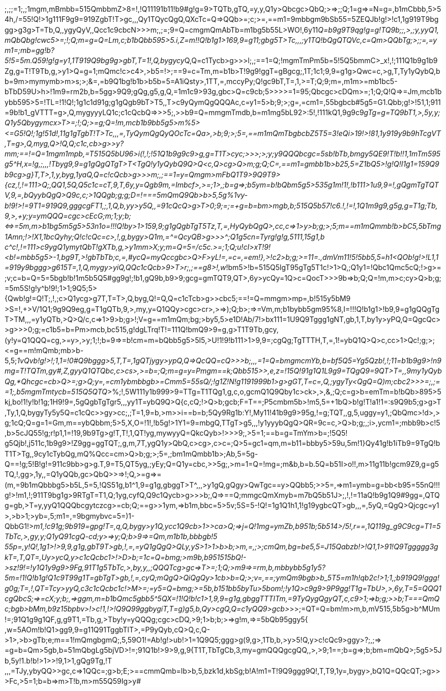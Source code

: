 ;,;;=1;,;1mgm,mBmbb=515QmbbmZ>8=!,!Q11191b11!b9#g!g=9>TQTb,gTQ,=y,y,Q1y>Qbcgc>QbQ;>=>;;Q;1=g=>=N=g=,b1mCbbb,5>54h,/=55!Q!>1g111F9g9=919ZgbT!T>gc,,,Qy1TQycQgQ,QXcTc=Q=>QQb>=;c;>=,==m1=9mbbgm9bSb55=5ZEQJb!g!>!c1,1g919T9bggg>g3g>T=Tb,Q,,ygyQyV,,Qcc1c9cbcN>>>m;,;=;9=Q=cmgmQmAbTb=m1bg5b55L>WO!,6y11*Q=b9g9T9qg!g=g!TQ9b;;,>,;y,yyQ1,mQbQbg!cwc5>=;!;Q;m=g=Q=Lm,c;b1bQbb595>5.i,Z=m!!Q!b1g1>169,9=g11;gbg5T>Tc,,,;y1TQ!bQgQTQVc,c=Qm>QQbTg;>;;=,=ym1=;mb=gg!b?5!5=5m.Q59!g!g=y1,1T919Q9bg9g>gbT,T=1!,Q,bygycy*Q,Q=c1Tycb>g>>>l;,;==1=Q;!mgmTmPm5b=5!5Q5bmmC>_x!,!;111Q1b9g1b9Zg,g=T!T9Tb,g,>y1>Q=g=1;mQmc!c>c4>,>b5=!>;==9=c=Tm,m=b1b>T!9g9!ggT=gBgcg;,1T;1c1;9,9=g1g>Qwc=c,>g,T,Ty1yQybQ,bb=9m>mymymb>m>s;>;&=,=b9Q1bg!b1b>b5b=5=A1iQsty>,1TT,=,mccyPy;Q!gc9bT,T=,1,>=T;Q;9;m=,m1m>=mb1bc5-bTbD59U>h>!1m9=rm2b,b=5gg>9Q9;gQg,g5,g,Q,=1m1c9>93g,gbc>Q=c9cb;5>>>>=1=95;Qbcgc>cDQm>=;1;Q;Q!Q=>=Jm,mcb1bybb595>5=!TL=!1!Q!;1g1c1d91g;g1gQgb9bT>T5,,T>c9yQymQgQQQAc,c=y1=5>b;9;>;g=,=cm1=,55bgbcb#5g5=G1.Qbb;g!>!51,1;911=9b!b1_gVTTT=g>,Q,mygyyyLQ1c;c1cQcbQ=>>>5;,>>b9=Q=mmgmTmdb,b=m1mg5bL92>:5!,!111kQ1,9g9c9*gTg=g=TQ9bT1,>,5y,y;Q1y5Qbygymcx>T>=;!;Q;>=g;Q=!m,mcb1b9bb5g5>m%5><=G5!Q!;1g!51d!,11g1gTgbT!T>Tc,,,=,TyQymQgQyQOcTc=Qa>,>b;9;>;5=,==m1mQmTbgbcbZ5T5=3!eQi>19!>!81,1y919y9b9hTcgVT,T=g>,Q,myg,Q>!Q,Q;c1c,cb>g>>y?mm;==!=Q=1mgm1mpb,=T515Q5bU96>i(!,!;!51Q1b9g9c9>g,g=T1T>cyc;>>>;>;y;y9QQQbcgc=5sb!bTb,bmgy5QE9!T!b!!1,1mTm595g5^H,x=!g,;,,,!Tbyg9,9=g1gQgQTgT>T<TgQ!y1yQybQ9Q>Q<c,Q>cg>Q>m;g;Q;C=,==m1=gmbb1b>b25,5=Z1bQ5>!g!Q!I1g1=159Q9b9cg>g}T,T>,1,y,byg,1yaQ,Q=c!cQcb>g>>>m;,;==1=y=Qmgm>mFbQ1T9>9Q9T9>{cz,!,!=111>Q;,QQ1,5Q,Q5c1c=cT,9,T,6y,y=Qgb9m,=Imbcf>,>=;1>,;b=g=>;b5ym=b!bQbm5g5>535g1m!1!,!b111>1u9,9=!,gQgmTgTQTV,9,=,bQyybQgQ>Q9c,c;>1QQgb;g;g;D=!===5mQmQ9Qb>b>5,5g%1vy-b!9!>!=9T1=919Q9,gggcgFT1,;,1,Q,b,yy>y5Q,,=91cQcQ>g>T>0;9;=;=+g=b=bm>mgb,b;515Q5b57!c6.!,!=!,1Q1m9g9,g5g,g=T1g;Tb,9,>,+y;y=ymQQQ=cgc>cEcG;m;1;y;b;<=>=5m,m>b1bg5m5g5>53n1o=!!!Q!by>1>159,9;g1gQgbTgT5Tz,T,=,HyQybQgQ>,cc,c=>1>y>b;g;>;5;m==m1mQmmb!b>bC5,5bTmg1Amn;!>!X1,1bcQyhy;Q!c!cQc=c>,!,g,bygy>Q1m,=^=QcyQB>g>>>^;Q1g5cn=Tyrg!g!g,5111,15g1,b c^c!,!=111>c9ygQ1ymytQbT!gXTb,g,>y1mm>X;y;m=Q=5=/c5c.>=;1;Q;u!cI>xT!9!<b!=mbb5g5>-1,bg9T,>!gbTbTb;c,=,#ycQ=myQccgbc>Q>F>yL!=,=c=,=em!},>!c2>b;g;>=11=.,dmVm11!5!5bb5,5=h1<QOb!g!>!L1,1=919y9bggg>g615T=,1,Q,mygy>yiQ,QQc1cQcb>9>T>r;,;==g8>!,w*!bm5>!b=515Q5lgT95gTg5T1c!>1>Q,;Q1y1=!Qbc1Qmc5cQ;!>g>=;v;c=b=Q=5=5bgb!b!1m5b5Q5#gg9g!;!b1,gQ9b,b9>9;gcg=gmTQT9,QT>,6y>ycQy=1Q>c=QocT>>>9b=>b;Q;Q=!m,m>c;cy>Q>b;g;=5m5S!g!y^b!9!;1>1;9Q5;5>{Qwb!g!=Q!T;,!,;c>Q1ycg>g7T,T=T>,Q,byg,Q!=Q,Q=c1cTcb>g>>cbc5;==!=Q=mmgm>mp=,b!515y5bM9 >S=!,+>V/1Q1;9g9Q9eg,g=T1gQTb,9,>,my,y=Q1QQy>cgc>cr>,>=>);Q;b>;=>=Vm,m;b1bybb5gm95%8,I=!!!Q!b1g1>!b9,9=g1gQQgTgT>TM,,,=y1yQTb,>Q>Q/c,c=>1>9>b;g>!;V=g==m1mQm;bg;>by5,5>e1D!Ab/7!>bx111=1U9Q9Tggg1gNT,gb,1,T,by1y>yPQ,Q=QgcQc>>g>>>0;g;=c1b5=b=Pm>mcb,bc515,g!dgLTrq!T!=111Q!bmQ9>9=g,g>T1T9Tb,gcy,(y!y=Q1QQQ=cg,>=y>,>y;1;!;b=9=>=b!cm=m=bQbb5g5>5l5,>U!1!9!b111>1>9,9=;cgQg;TgTTTH,T,=,1!=ybQ1Q>Q>c,cc>1>Qc!;g;>;<=g==m!mQmb;mb>b-5,5;_1vQvb!g!>!;1,1=!0#Q9bggg>5,T,T=,1gQTjygy>ypQ,Q=>QcQQ=cQ>>>b;,,,=1=Q=bmgmcmYb,b=bf5Q5=Yg5Qzb!,!;11=b1b9g9>!n9mg=T!TQTm,gy#,Z,gyyQ1QTQbc,c>cs>,>=b=;Q;m=g=y=Pmgm==k;Qbb515>>,e,z=!15Q!91g1Q1L9g9=TQgQ9=9QT>T=,,9my1yQybQg,*Qhcgc=cb>Q>=;g>Q;y=,=cm1ybmbbgb>=Cmm5=55sQ/;!g1Z!N!g1191999b1>g>gGT,T=c=,Q,;ygyTy<QgQ=Q)m;cbc2>>>=;,;==1;,b5mgmTmtycb=515Q5QTQ_>%;!,5W111y1b999>9=TTg=T1TQg1,g,c,o,gcmQ1Q9Qby1c>ck>,>,&,;Q;c=g>b=emTm=b!bQb>895>5kj,bo!1!y!b!1g;1H9!9=,5gQgbTgTgr5,,,yy1T=ybQ9Q>Q{c,cQ;!>Q>b;gcb;F=T==;P5cmbm5b>!m5,5=+1bQ>b!g!T!a1!1=:s9Q9b5;g>g>T,Ty,1,Q,bygyTy5y5Q=c1cQc>>gy>cc;,;T=1,9=b,>m>>i==b=b;5Qy9Rg1b:Y!,My11!41b9g9>95g,!=g;TQT,,g,5,uggy=y1,;QbQmc>!d>,>g;1cQ;Q=g=1=Gm,m==ybQbbm;5>5,X,O=!1!,!b5g!>1Y1=9=mbgQ,TTgT>g5,,,!y1yyybQgQ>QR=9c=c,>Q>b;g;,;i>,ycm1=;mbb9b>c!5,b>5cJQ55!g;r!p1,1=!19,9b9Tg>g!T,T!,1,QT!yg,mywyyQ=QkcQyb>!>>>9;,>5=1;==b=g=TmYm>b=;!5Q5! g5Qjb!,j511c,1b9g9>!Z9gg=ggTQT;,g,m,7T,ygQ1y>QbQ,c>cg>,c>c=;Q>5=gc1=qm,m=b11=bbby5>59u,5m!1}Qy41g!b1iTb9=9TgQ!bT1T>Tg,,9cy1cTybQg,mQ%Qcc=cm>Q>b;g;>;5=,;bm1mQmbb1b>;Ab,5=5g-Q==!g;5!B!g!=911c9bb>g>g.T,9=T5,QT5yg,;yEy;Q=Q1y=cbc,>>5g;,>m=1=Q=!mg=;m&b,b=b.5Q=b51I>o!!,m>11g11b!gcm9Z9,g=g5TQ,!,gg>,1y,,=Q1yQQb,gc>QbQ>>=>!;Q,>=g=>=(m,=9b1mQbbbg5>b5L,5=5,!QS51g,b1^1,9=g1g,gbggT>T^,,,>y1gQ,gQgy>QwTgc==y>QQbb5;>>5=,=>m1=ymb=g=bb<b95=55nQ!!!g!>!m1,!;911T9bg1g>9RTgT=T1,Q;1yg,cyfQ,Q9c1Qycb>g>>>b;,Q=>==Q;mmgcQmXmyb=m7bQ5b51J>;,!,!=11aQ!b9g1Q9#9gg=,QTQg=gb,>T=y,yyQ1QQQbcgytczcg>=cb;Q;==g>>1ym,=>b1m,bbc=5>5v;5S=5-!Q!=1g1Q1h1,1!g19ygbcQT>gb,,,=,5yQ,=QgQ>Qjcgc=y1>,>b>1;>yb=,5;m1=,=9bgmybvc=5=)1-QbbG1!>_m1,!c91g;9b919=gpg!T=,q,Q,bygy>y1Q,ycc1Q9cb>1>>ca>Q;=>j=Q!1mg=ymZb,b951b;5b514>/5!,r==,1Q119g_g9C9cg=T1=5TbTc,>,gy,y;Q1yQ91cgQ-cd;y>=>y;Q;b>9=>=Qm,m1b1b,bbbgb!5 55p=,y!Q!,1g1>!>9,9,g1g,gbT9T>gb,!,=,=yQ1gQgQ>QLy,yS>1>1>b>b;>m,=,;>;cmQm,bg=*be5,5=J15Qabzb!>!Q1,1>91!Q9Tggggg3gkT=,T,QT=,Uy>ycQ,y>c1cQcbc1>!>D>b;=1c=Q=bmg;>m9b,b951515bQ!->sz!9!=!y1Q1y9g9>9Fg,91T1g5TbTc,>,by,y,,;QQQTcg>gc=>T>=;1;Q;>m9=>=rm,b,mbbybb5g1y5?5m*=!1!Q!b1g!Q1c9T99g1T=gbTgT>gb,!,=,cyQ;mQgQ>QiQgQy>1cb>b=Q;>;v=,==;ymQm9bgb>b_5T5=m1h!qb2c!>1;1,;b919Q9!ggg!g0g;T=,!,QT=Tcy>yyQ,c3c1cQcbc1c!>M>=;=y5=Q=bmg;>=5b,b151bb5byTu>5bom!;!y1Q>c9g9>9P9gg!T1g=TbU>,>,6y,T=5=QQQ1cgQbcS;=>=cX;y;b;,=>ggm,m=b1bQmc5gbb5^5QX=!1!Q!b!c1>1,9,9=g1g,gbggTTTITm,=9TyQygQgyQT,c,c9>1;=>b;g;>>b;T===QmQc;bgb>bMm,b9z15bpbv>!>c!1,!>!Q9Q99ggbygiT,T=g)g5,b,Qy>cgQ,Q=c1yQQ9>gcb>_>>;=QT=Q=bm!m>m,b,mV515,5b5g>b^MUm!=;91Q1g9g1QF,g,g9T1,=Tb,g,>Tby!y=yQQQg;cgc>cDQ,>9;1>b;b;>=>g!m,=>=5bQb95ggy5{ ,w=5AOm!b!Q1>gg9,9=g11Q91TggbTlT>,=P9yQyb,cQ>Q,c,Q->1>,>b>gTb;e;m==1!mQmgbgmQ;,5,59O1!=Ab!g!>ub!>1=1Q9Q5;ggg>g(9,g>,1Tb,b,>y>5!Q,y>c!cQc9>ggy>?;,;=> =g=b=Qm>5gb,b=51mQbgLg5bjVD>!=;91Q1b!>9>9,g,9{T1T,TbTgCb,3,my=gmQQQgcgQQ,,>,>9;1==;b=g=>;b;bm=mQbQ>;5g5>5Jb,5y!1.b!b!>1>>!9,1>1,gQg9Tg,!T ,,,=TJy,ybyQQ>>gc,c=>1QQc=;g>b;E;>==cmmQmb=lb>b,5,bzk1d,kbSg;b!A!m1=T!9Q9ggg9Q!,T,T9,1y=,bygy>,bQ1Q=QQcQT;>g>>>Fc,>5=1;b=b=>m>T!b,m>m55Q59Ig>y#